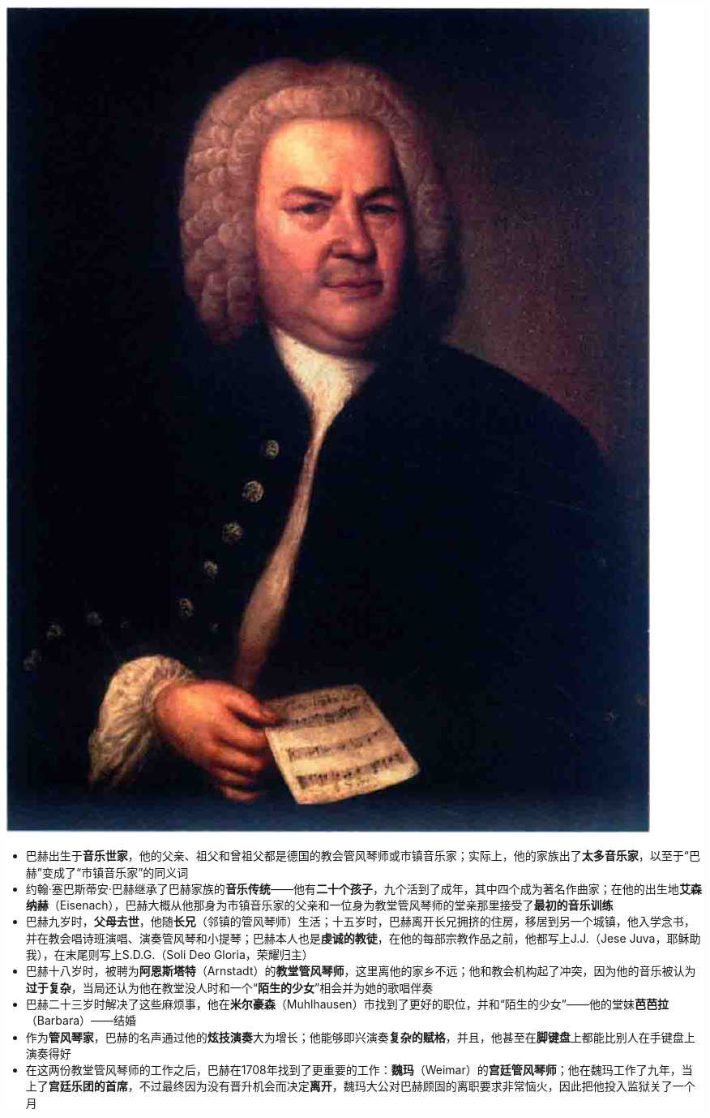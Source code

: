 ![](../images/巴赫.png)
  * 巴赫出生于**音乐世家**，他的父亲、祖父和曾祖父都是德国的教会管风琴师或市镇音乐家；实际上，他的家族出了**太多音乐家**，以至于“巴赫”变成了“市镇音乐家”的同义词
  * 约翰·塞巴斯蒂安·巴赫继承了巴赫家族的**音乐传统**——他有**二十个孩子**，九个活到了成年，其中四个成为著名作曲家；在他的出生地**艾森纳赫**（Eisenach），巴赫大概从他那身为市镇音乐家的父亲和一位身为教堂管风琴师的堂亲那里接受了**最初的音乐训练**
  * 巴赫九岁时，**父母去世**，他随**长兄**（邻镇的管风琴师）生活；十五岁时，巴赫离开长兄拥挤的住房，移居到另一个城镇，他入学念书，并在教会唱诗班演唱、演奏管风琴和小提琴；巴赫本人也是**虔诚的教徒**，在他的每部宗教作品之前，他都写上J.J.（Jese Juva，耶稣助我），在末尾则写上S.D.G.（Soli Deo Gloria，荣耀归主）
  * 巴赫十八岁时，被聘为**阿恩斯塔特**（Arnstadt）的**教堂管风琴师**，这里离他的家乡不远；他和教会机构起了冲突，因为他的音乐被认为**过于复杂**，当局还认为他在教堂没人时和一个“**陌生的少女**”相会并为她的歌唱伴奏
  * 巴赫二十三岁时解决了这些麻烦事，他在**米尔豪森**（Muhlhausen）市找到了更好的职位，并和“陌生的少女”——他的堂妹**芭芭拉**（Barbara）——结婚
  * 作为**管风琴家**，巴赫的名声通过他的**炫技演奏**大为增长；他能够即兴演奏**复杂的赋格**，并且，他甚至在**脚键盘**上都能比别人在手键盘上演奏得好
  * 在这两份教堂管风琴师的工作之后，巴赫在1708年找到了更重要的工作：**魏玛**（Weimar）的**宫廷管风琴师**；他在魏玛工作了九年，当上了**宫廷乐团的首席**，不过最终因为没有晋升机会而决定**离开**，魏玛大公对巴赫顾固的离职要求非常恼火，因此把他投入监狱关了一个月